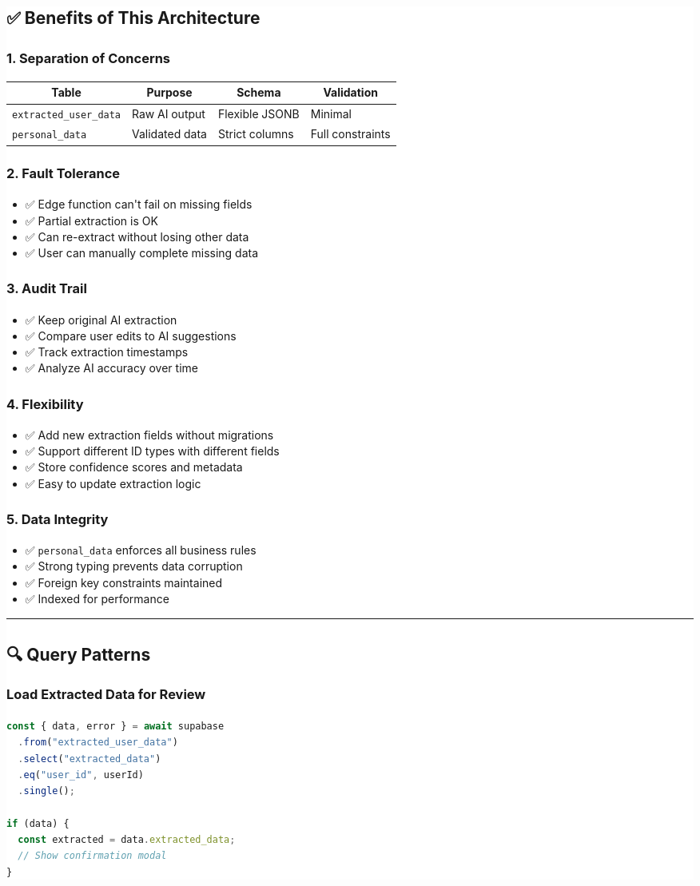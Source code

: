 
## ✅ Benefits of This Architecture

### 1. **Separation of Concerns**

| Table                 | Purpose        | Schema         | Validation       |
| --------------------- | -------------- | -------------- | ---------------- |
| `extracted_user_data` | Raw AI output  | Flexible JSONB | Minimal          |
| `personal_data`       | Validated data | Strict columns | Full constraints |

### 2. **Fault Tolerance**

- ✅ Edge function can't fail on missing fields
- ✅ Partial extraction is OK
- ✅ Can re-extract without losing other data
- ✅ User can manually complete missing data

### 3. **Audit Trail**

- ✅ Keep original AI extraction
- ✅ Compare user edits to AI suggestions
- ✅ Track extraction timestamps
- ✅ Analyze AI accuracy over time

### 4. **Flexibility**

- ✅ Add new extraction fields without migrations
- ✅ Support different ID types with different fields
- ✅ Store confidence scores and metadata
- ✅ Easy to update extraction logic

### 5. **Data Integrity**

- ✅ `personal_data` enforces all business rules
- ✅ Strong typing prevents data corruption
- ✅ Foreign key constraints maintained
- ✅ Indexed for performance

---

## 🔍 Query Patterns

### Load Extracted Data for Review

```typescript
const { data, error } = await supabase
  .from("extracted_user_data")
  .select("extracted_data")
  .eq("user_id", userId)
  .single();

if (data) {
  const extracted = data.extracted_data;
  // Show confirmation modal
}
```
